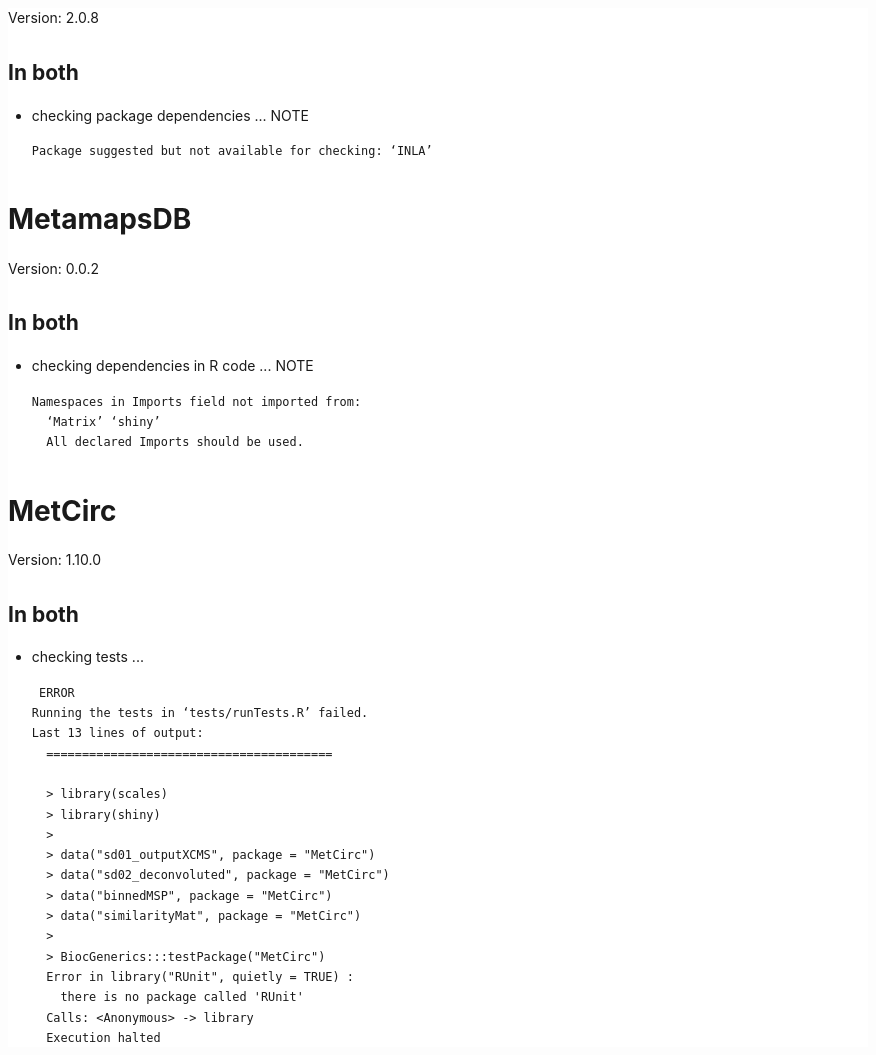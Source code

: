 Version: 2.0.8

## In both

*   checking package dependencies ... NOTE
    ```
    Package suggested but not available for checking: ‘INLA’
    ```

# MetamapsDB

Version: 0.0.2

## In both

*   checking dependencies in R code ... NOTE
    ```
    Namespaces in Imports field not imported from:
      ‘Matrix’ ‘shiny’
      All declared Imports should be used.
    ```

# MetCirc

Version: 1.10.0

## In both

*   checking tests ...
    ```
     ERROR
    Running the tests in ‘tests/runTests.R’ failed.
    Last 13 lines of output:
      ========================================
      
      > library(scales)
      > library(shiny)
      > 
      > data("sd01_outputXCMS", package = "MetCirc")
      > data("sd02_deconvoluted", package = "MetCirc")
      > data("binnedMSP", package = "MetCirc")
      > data("similarityMat", package = "MetCirc")
      > 
      > BiocGenerics:::testPackage("MetCirc")
      Error in library("RUnit", quietly = TRUE) : 
        there is no package called 'RUnit'
      Calls: <Anonymous> -> library
      Execution halted
    ```
